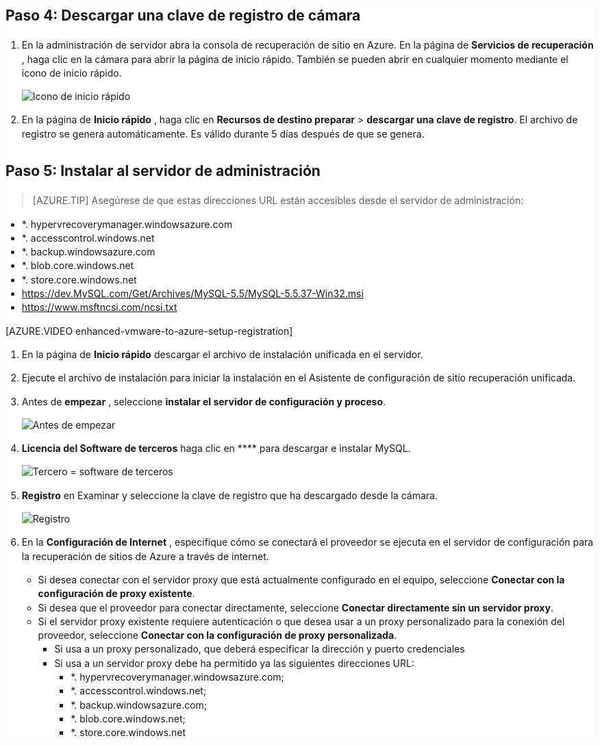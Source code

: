 ## <a name="step-4-download-a-vault-registration-key"></a>Paso 4: Descargar una clave de registro de cámara

1. En la administración de servidor abra la consola de recuperación de sitio en Azure. En la página de **Servicios de recuperación** , haga clic en la cámara para abrir la página de inicio rápido. También se pueden abrir en cualquier momento mediante el icono de inicio rápido.

    ![Icono de inicio rápido](./media/site-recovery-vmware-to-azure-classic/quick-start-icon.png)

2. En la página de **Inicio rápido** , haga clic en **Recursos de destino preparar** > **descargar una clave de registro**. El archivo de registro se genera automáticamente. Es válido durante 5 días después de que se genera.


## <a name="step-5-install-the-management-server"></a>Paso 5: Instalar al servidor de administración
> [AZURE.TIP] Asegúrese de que estas direcciones URL están accesibles desde el servidor de administración:
>
- *. hypervrecoverymanager.windowsazure.com
- *. accesscontrol.windows.net
- *. backup.windowsazure.com
- *. blob.core.windows.net
- *. store.core.windows.net
- https://dev.MySQL.com/Get/Archives/MySQL-5.5/MySQL-5.5.37-Win32.msi
- https://www.msftncsi.com/ncsi.txt




[AZURE.VIDEO enhanced-vmware-to-azure-setup-registration]

1. En la página de **Inicio rápido** descargar el archivo de instalación unificada en el servidor.

2. Ejecute el archivo de instalación para iniciar la instalación en el Asistente de configuración de sitio recuperación unificada.

3.  Antes de **empezar** , seleccione **instalar el servidor de configuración y proceso**.

    ![Antes de empezar](./media/site-recovery-vmware-to-azure-classic/combined-wiz1.png)
4. **Licencia del Software de terceros** haga clic en **** para descargar e instalar MySQL. 

    ![Tercero = software de terceros](./media/site-recovery-vmware-to-azure-classic/combined-wiz105.PNG)

5. **Registro** en Examinar y seleccione la clave de registro que ha descargado desde la cámara.

    ![Registro](./media/site-recovery-vmware-to-azure-classic/combined-wiz3.png)

6. En la **Configuración de Internet** , especifique cómo se conectará el proveedor se ejecuta en el servidor de configuración para la recuperación de sitios de Azure a través de internet.

    - Si desea conectar con el servidor proxy que está actualmente configurado en el equipo, seleccione **Conectar con la configuración de proxy existente**.
    - Si desea que el proveedor para conectar directamente, seleccione **Conectar directamente sin un servidor proxy**.
    - Si el servidor proxy existente requiere autenticación o que desea usar a un proxy personalizado para la conexión del proveedor, seleccione **Conectar con la configuración de proxy personalizada**.
        - Si usa a un proxy personalizado, que deberá especificar la dirección y puerto credenciales
        - Si usa a un servidor proxy debe ha permitido ya las siguientes direcciones URL:
            - *. hypervrecoverymanager.windowsazure.com;    
            - *. accesscontrol.windows.net; 
            - *. backup.windowsazure.com; 
            - *. blob.core.windows.net; 
            - *. store.core.windows.net
            
